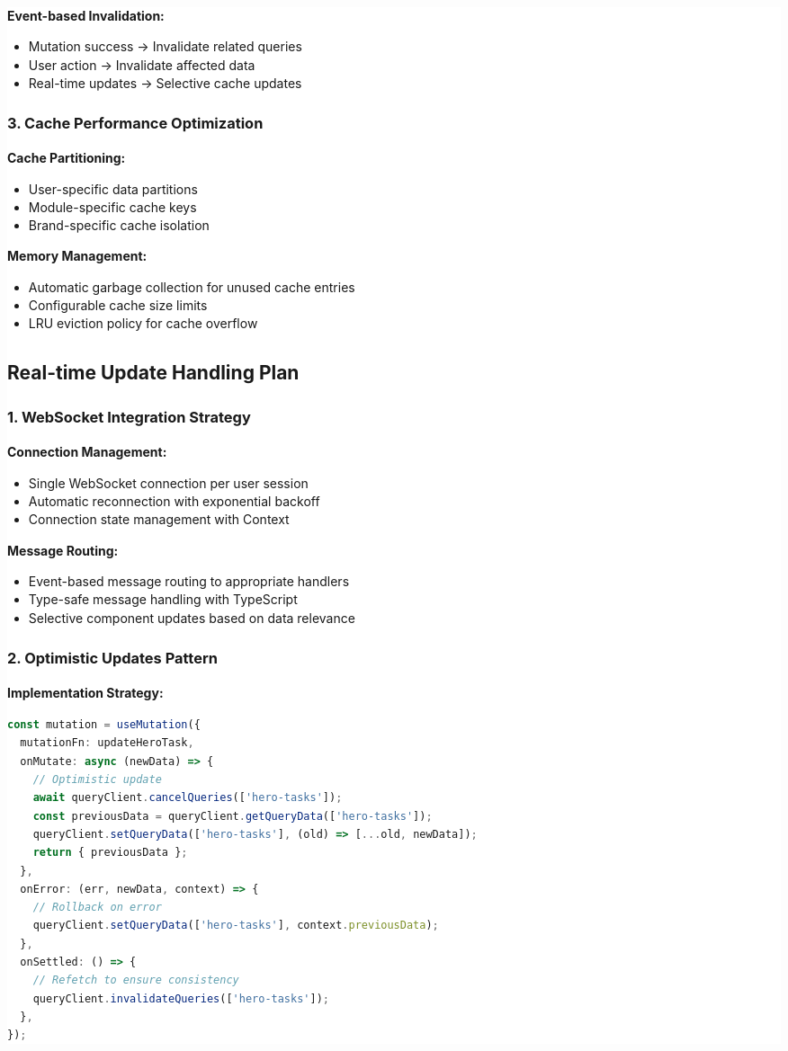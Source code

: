 **Event-based Invalidation:**
- Mutation success → Invalidate related queries
- User action → Invalidate affected data
- Real-time updates → Selective cache updates

### 3. Cache Performance Optimization

**Cache Partitioning:**
- User-specific data partitions
- Module-specific cache keys
- Brand-specific cache isolation

**Memory Management:**
- Automatic garbage collection for unused cache entries
- Configurable cache size limits
- LRU eviction policy for cache overflow

## Real-time Update Handling Plan

### 1. WebSocket Integration Strategy

**Connection Management:**
- Single WebSocket connection per user session
- Automatic reconnection with exponential backoff
- Connection state management with Context

**Message Routing:**
- Event-based message routing to appropriate handlers
- Type-safe message handling with TypeScript
- Selective component updates based on data relevance

### 2. Optimistic Updates Pattern

**Implementation Strategy:**
```typescript
const mutation = useMutation({
  mutationFn: updateHeroTask,
  onMutate: async (newData) => {
    // Optimistic update
    await queryClient.cancelQueries(['hero-tasks']);
    const previousData = queryClient.getQueryData(['hero-tasks']);
    queryClient.setQueryData(['hero-tasks'], (old) => [...old, newData]);
    return { previousData };
  },
  onError: (err, newData, context) => {
    // Rollback on error
    queryClient.setQueryData(['hero-tasks'], context.previousData);
  },
  onSettled: () => {
    // Refetch to ensure consistency
    queryClient.invalidateQueries(['hero-tasks']);
  },
});
```
